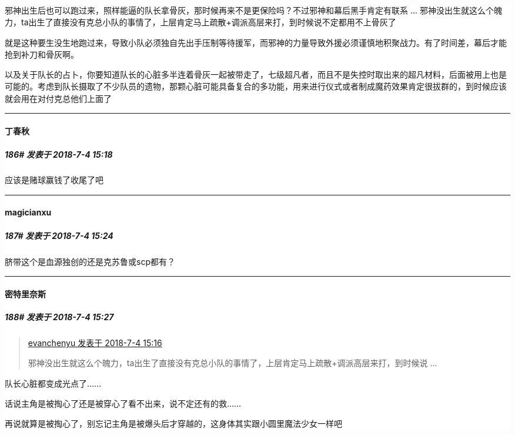 邪神出生后也可以跑过来，照样能逼的队长拿骨灰，那时候再来不是更保险吗？不过邪神和幕后黑手肯定有联系 ...</blockquote>
邪神没出生就这么个魄力，ta出生了直接没有克总小队的事情了，上层肯定马上疏散+调派高层来打，到时候说不定都用不上骨灰了 

就是这种要生没生地跑过来，导致小队必须独自先出手压制等待援军，而邪神的力量导致外援必须谨慎地积聚战力。有了时间差，幕后才能抢到补刀和骨灰啊。


以及关于队长的占卜，你要知道队长的心脏多半连着骨灰一起被带走了，七级超凡者，而且不是失控时取出来的超凡材料，后面被用上也是可能的。考虑到队长摄取了不少队员的遗物，那颗心脏可能具备复合的多功能，用来进行仪式或者制成魔药效果肯定很拔群的，到时候应该就会用在对付克总他们上面了







-----

####  丁春秋  
##### 186#       发表于 2018-7-4 15:18




应该是赌球赢钱了收尾了吧







-----

####  magicianxu  
##### 187#       发表于 2018-7-4 15:24




脐带这个是血源独创的还是克苏鲁或scp都有？







-----

####  密特里奈斯  
##### 188#       发表于 2018-7-4 15:27



<blockquote><a href="httphttps://bbs.saraba1st.com/2b/forum.php?mod=redirect&amp;goto=findpost&amp;pid=40213807&amp;ptid=1595632" target="_blank">evanchenyu 发表于 2018-7-4 15:16</a>

邪神没出生就这么个魄力，ta出生了直接没有克总小队的事情了，上层肯定马上疏散+调派高层来打，到时候说 ...</blockquote>
队长心脏都变成光点了……


话说主角是被掏心了还是被穿心了看不出来，说不定还有的救……

再说就算是被掏心了，别忘记主角是被爆头后才穿越的，这身体其实跟小圆里魔法少女一样吧





